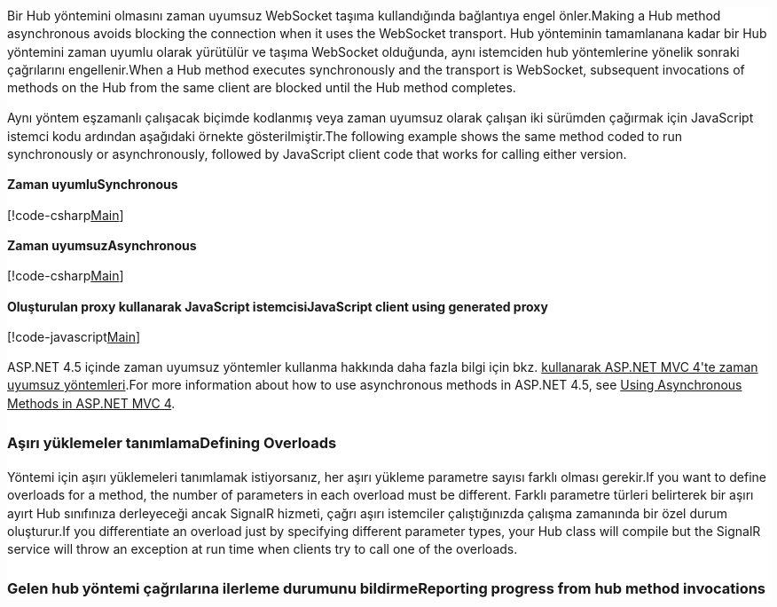 <span data-ttu-id="17df3-249">Bir Hub yöntemini olmasını zaman uyumsuz WebSocket taşıma kullandığında bağlantıya engel önler.</span><span class="sxs-lookup"><span data-stu-id="17df3-249">Making a Hub method asynchronous avoids blocking the connection when it uses the WebSocket transport.</span></span> <span data-ttu-id="17df3-250">Hub yönteminin tamamlanana kadar bir Hub yöntemini zaman uyumlu olarak yürütülür ve taşıma WebSocket olduğunda, aynı istemciden hub yöntemlerine yönelik sonraki çağrılarını engellenir.</span><span class="sxs-lookup"><span data-stu-id="17df3-250">When a Hub method executes synchronously and the transport is WebSocket, subsequent invocations of methods on the Hub from the same client are blocked until the Hub method completes.</span></span>

<span data-ttu-id="17df3-251">Aynı yöntem eşzamanlı çalışacak biçimde kodlanmış veya zaman uyumsuz olarak çalışan iki sürümden çağırmak için JavaScript istemci kodu ardından aşağıdaki örnekte gösterilmiştir.</span><span class="sxs-lookup"><span data-stu-id="17df3-251">The following example shows the same method coded to run synchronously or asynchronously, followed by JavaScript client code that works for calling either version.</span></span>

<span data-ttu-id="17df3-252">**Zaman uyumlu**</span><span class="sxs-lookup"><span data-stu-id="17df3-252">**Synchronous**</span></span>

[!code-csharp[Main](hubs-api-guide-server/samples/sample19.cs)]

<span data-ttu-id="17df3-253">**Zaman uyumsuz**</span><span class="sxs-lookup"><span data-stu-id="17df3-253">**Asynchronous**</span></span>

[!code-csharp[Main](hubs-api-guide-server/samples/sample20.cs?highlight=1,7-8)]

<span data-ttu-id="17df3-254">**Oluşturulan proxy kullanarak JavaScript istemcisi**</span><span class="sxs-lookup"><span data-stu-id="17df3-254">**JavaScript client using generated proxy**</span></span>

[!code-javascript[Main](hubs-api-guide-server/samples/sample21.js)]

<span data-ttu-id="17df3-255">ASP.NET 4.5 içinde zaman uyumsuz yöntemler kullanma hakkında daha fazla bilgi için bkz. [kullanarak ASP.NET MVC 4'te zaman uyumsuz yöntemleri](../../../mvc/overview/performance/using-asynchronous-methods-in-aspnet-mvc-4.md).</span><span class="sxs-lookup"><span data-stu-id="17df3-255">For more information about how to use asynchronous methods in ASP.NET 4.5, see [Using Asynchronous Methods in ASP.NET MVC 4](../../../mvc/overview/performance/using-asynchronous-methods-in-aspnet-mvc-4.md).</span></span>

<a id="overloads"></a>

### <a name="defining-overloads"></a><span data-ttu-id="17df3-256">Aşırı yüklemeler tanımlama</span><span class="sxs-lookup"><span data-stu-id="17df3-256">Defining Overloads</span></span>

<span data-ttu-id="17df3-257">Yöntemi için aşırı yüklemeleri tanımlamak istiyorsanız, her aşırı yükleme parametre sayısı farklı olması gerekir.</span><span class="sxs-lookup"><span data-stu-id="17df3-257">If you want to define overloads for a method, the number of parameters in each overload must be different.</span></span> <span data-ttu-id="17df3-258">Farklı parametre türleri belirterek bir aşırı ayırt Hub sınıfınıza derleyeceği ancak SignalR hizmeti, çağrı aşırı istemciler çalıştığınızda çalışma zamanında bir özel durum oluşturur.</span><span class="sxs-lookup"><span data-stu-id="17df3-258">If you differentiate an overload just by specifying different parameter types, your Hub class will compile but the SignalR service will throw an exception at run time when clients try to call one of the overloads.</span></span>

<a id="progress"></a>
### <a name="reporting-progress-from-hub-method-invocations"></a><span data-ttu-id="17df3-259">Gelen hub yöntemi çağrılarına ilerleme durumunu bildirme</span><span class="sxs-lookup"><span data-stu-id="17df3-259">Reporting progress from hub method invocations</span></span>
